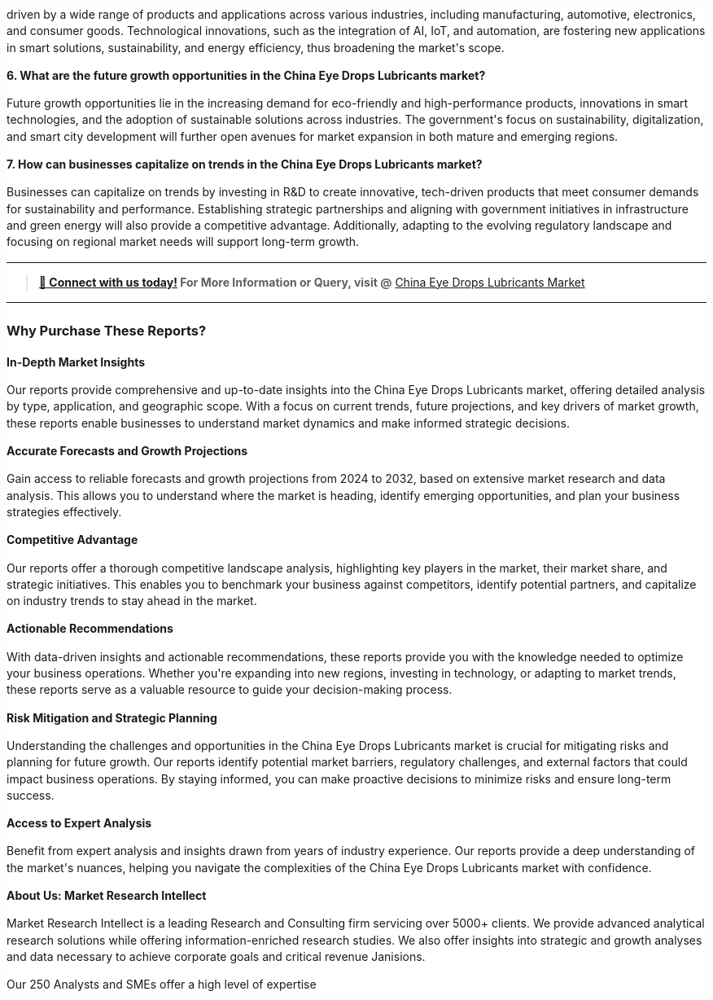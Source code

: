 driven by a wide range of products and applications across various industries, including manufacturing, automotive, electronics, and consumer goods. Technological innovations, such as the integration of AI, IoT, and automation, are fostering new applications in smart solutions, sustainability, and energy efficiency, thus broadening the market's scope.</p><p class="" data-start="2404" data-end="2849"><strong data-start="2404" data-end="2477">6. What are the future growth opportunities in the China Eye Drops Lubricants market?</strong></p><p class="" data-start="2404" data-end="2849">Future growth opportunities lie in the increasing demand for eco-friendly and high-performance products, innovations in smart technologies, and the adoption of sustainable solutions across industries. The government's focus on sustainability, digitalization, and smart city development will further open avenues for market expansion in both mature and emerging regions.</p><p class="" data-start="2851" data-end="3371"><strong data-start="2851" data-end="2923">7. How can businesses capitalize on trends in the China Eye Drops Lubricants market?</strong></p><p class="" data-start="2851" data-end="3371">Businesses can capitalize on trends by investing in R&amp;D to create innovative, tech-driven products that meet consumer demands for sustainability and performance. Establishing strategic partnerships and aligning with government initiatives in infrastructure and green energy will also provide a competitive advantage. Additionally, adapting to the evolving regulatory landscape and focusing on regional market needs will support long-term growth.</p><hr /><blockquote><p><span class="font-[700]"><strong><a href="https://www.marketresearchintellect.com/product/global-eye-drops-lubricants-market-size-and-forecast/?utm_source=Linkedin&utm_medium=041">📩 Connect with us today!</a> For More Information or Query, visit&nbsp;@</strong>&nbsp;</span><span class="font-[700]"><a href="https://www.marketresearchintellect.com/product/global-eye-drops-lubricants-market-size-and-forecast/?utm_source=Linkedin&utm_medium=041" target="_blank" data-tracking-control-name="article-ssr-frontend-pulse_little-text-block" data-tracking-will-navigate="" data-test-link="">China Eye Drops Lubricants Market</a></span></p></blockquote><hr /><h3 class="" data-start="164" data-end="199"><strong data-start="168" data-end="199">Why Purchase These Reports?</strong></h3><p class="" data-start="201" data-end="575"><strong data-start="201" data-end="229">In-Depth Market Insights</strong></p><p class="" data-start="201" data-end="575">Our reports provide comprehensive and up-to-date insights into the China Eye Drops Lubricants market, offering detailed analysis by type, application, and geographic scope. With a focus on current trends, future projections, and key drivers of market growth, these reports enable businesses to understand market dynamics and make informed strategic decisions.</p><p class="" data-start="577" data-end="893"><strong data-start="577" data-end="622">Accurate Forecasts and Growth Projections</strong></p><p class="" data-start="577" data-end="893">Gain access to reliable forecasts and growth projections from 2024 to 2032, based on extensive market research and data analysis. This allows you to understand where the market is heading, identify emerging opportunities, and plan your business strategies effectively.</p><p class="" data-start="895" data-end="1227"><strong data-start="895" data-end="920">Competitive Advantage</strong></p><p class="" data-start="895" data-end="1227">Our reports offer a thorough competitive landscape analysis, highlighting key players in the market, their market share, and strategic initiatives. This enables you to benchmark your business against competitors, identify potential partners, and capitalize on industry trends to stay ahead in the market.</p><p class="" data-start="1229" data-end="1589"><strong data-start="1229" data-end="1259">Actionable Recommendations</strong></p><p class="" data-start="1229" data-end="1589">With data-driven insights and actionable recommendations, these reports provide you with the knowledge needed to optimize your business operations. Whether you're expanding into new regions, investing in technology, or adapting to market trends, these reports serve as a valuable resource to guide your decision-making process.</p><p class="" data-start="1591" data-end="2004"><strong data-start="1591" data-end="1633">Risk Mitigation and Strategic Planning</strong></p><p class="" data-start="1591" data-end="2004">Understanding the challenges and opportunities in the China Eye Drops Lubricants market is crucial for mitigating risks and planning for future growth. Our reports identify potential market barriers, regulatory challenges, and external factors that could impact business operations. By staying informed, you can make proactive decisions to minimize risks and ensure long-term success.</p><p class="" data-start="2006" data-end="2266"><strong data-start="2006" data-end="2035">Access to Expert Analysis</strong></p><p class="" data-start="2006" data-end="2266">Benefit from expert analysis and insights drawn from years of industry experience. Our reports provide a deep understanding of the market's nuances, helping you navigate the complexities of the China Eye Drops Lubricants market with confidence.</p><p><strong><span class="font-[700]">About Us: Market Research Intellect</span></strong></p><p><span class="">Market Research Intellect is a leading Research and Consulting firm servicing over 5000+ clients. We provide advanced analytical research solutions while offering information-enriched research studies.&nbsp;</span>We also offer insights into strategic and growth analyses and data necessary to achieve corporate goals and critical revenue Janisions.</p><p><span class="">Our 250 Analysts and SMEs offer a high level of expertise